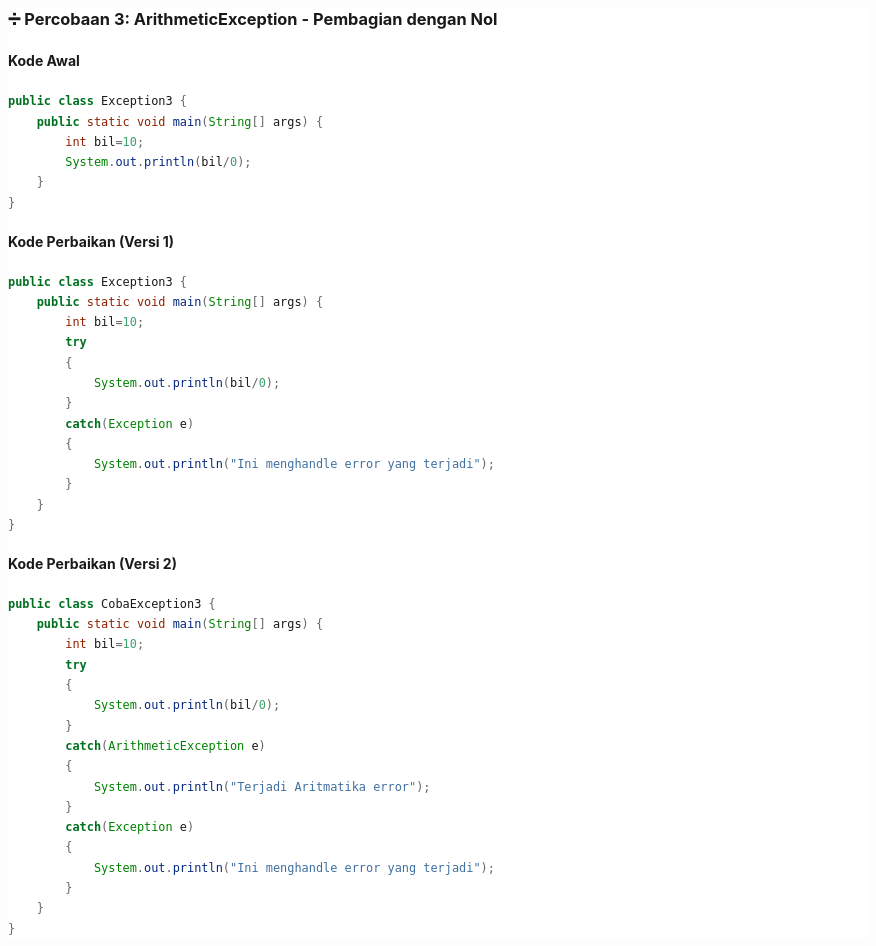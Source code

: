 ### ➗ Percobaan 3: ArithmeticException - Pembagian dengan Nol

#### Kode Awal

```java
public class Exception3 {
    public static void main(String[] args) {
        int bil=10;
        System.out.println(bil/0);
    }
}
```

#### Kode Perbaikan (Versi 1)

```java
public class Exception3 {
    public static void main(String[] args) {
        int bil=10;
        try
        {
            System.out.println(bil/0);
        }
        catch(Exception e)
        {
            System.out.println("Ini menghandle error yang terjadi");
        }
    }
}
```

#### Kode Perbaikan (Versi 2)

```java
public class CobaException3 {
    public static void main(String[] args) {
        int bil=10;
        try
        {
            System.out.println(bil/0);
        }
        catch(ArithmeticException e)
        {
            System.out.println("Terjadi Aritmatika error");
        }
        catch(Exception e)
        {
            System.out.println("Ini menghandle error yang terjadi");
        }
    }
}
```
